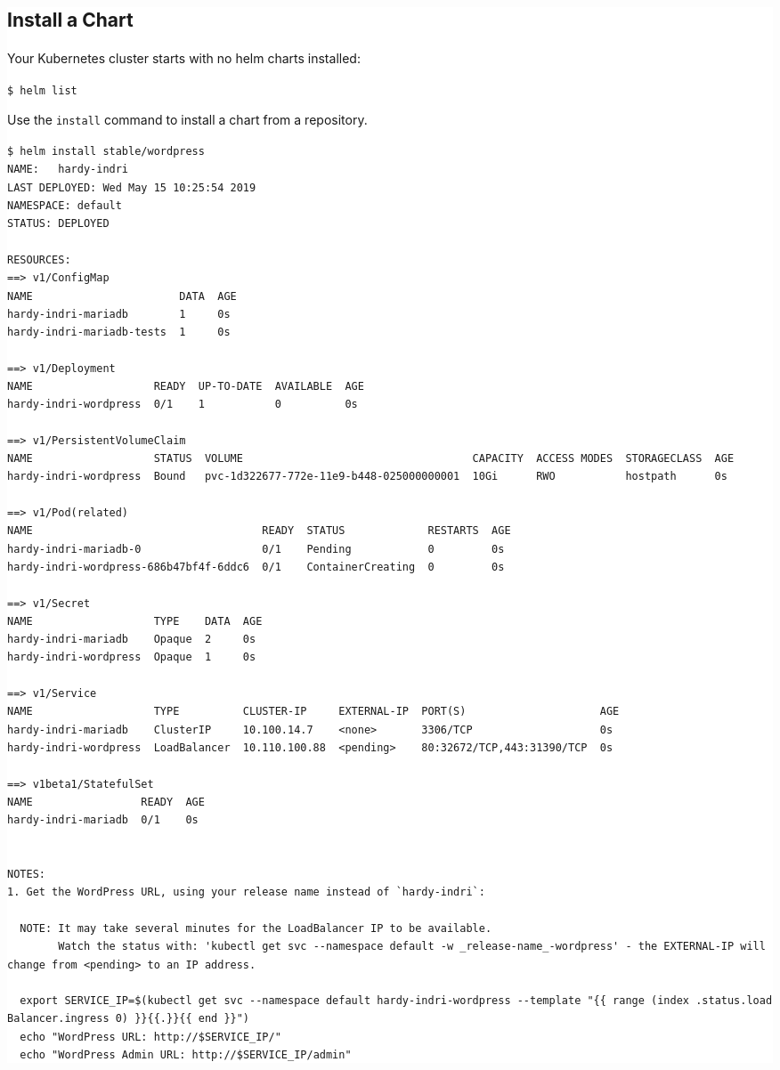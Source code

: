 ## Install a Chart

Your Kubernetes cluster starts with no helm charts installed:

```console
$ helm list
```

Use the `install` command to install a chart from a repository.

```console
$ helm install stable/wordpress
NAME:   hardy-indri
LAST DEPLOYED: Wed May 15 10:25:54 2019
NAMESPACE: default
STATUS: DEPLOYED

RESOURCES:
==> v1/ConfigMap
NAME                       DATA  AGE
hardy-indri-mariadb        1     0s
hardy-indri-mariadb-tests  1     0s

==> v1/Deployment
NAME                   READY  UP-TO-DATE  AVAILABLE  AGE
hardy-indri-wordpress  0/1    1           0          0s

==> v1/PersistentVolumeClaim
NAME                   STATUS  VOLUME                                    CAPACITY  ACCESS MODES  STORAGECLASS  AGE
hardy-indri-wordpress  Bound   pvc-1d322677-772e-11e9-b448-025000000001  10Gi      RWO           hostpath      0s

==> v1/Pod(related)
NAME                                    READY  STATUS             RESTARTS  AGE
hardy-indri-mariadb-0                   0/1    Pending            0         0s
hardy-indri-wordpress-686b47bf4f-6ddc6  0/1    ContainerCreating  0         0s

==> v1/Secret
NAME                   TYPE    DATA  AGE
hardy-indri-mariadb    Opaque  2     0s
hardy-indri-wordpress  Opaque  1     0s

==> v1/Service
NAME                   TYPE          CLUSTER-IP     EXTERNAL-IP  PORT(S)                     AGE
hardy-indri-mariadb    ClusterIP     10.100.14.7    <none>       3306/TCP                    0s
hardy-indri-wordpress  LoadBalancer  10.110.100.88  <pending>    80:32672/TCP,443:31390/TCP  0s

==> v1beta1/StatefulSet
NAME                 READY  AGE
hardy-indri-mariadb  0/1    0s


NOTES:
1. Get the WordPress URL, using your release name instead of `hardy-indri`:

  NOTE: It may take several minutes for the LoadBalancer IP to be available.
        Watch the status with: 'kubectl get svc --namespace default -w _release-name_-wordpress' - the EXTERNAL-IP will change from <pending> to an IP address.

  export SERVICE_IP=$(kubectl get svc --namespace default hardy-indri-wordpress --template "{{ range (index .status.loadBalancer.ingress 0) }}{{.}}{{ end }}")
  echo "WordPress URL: http://$SERVICE_IP/"
  echo "WordPress Admin URL: http://$SERVICE_IP/admin"

```